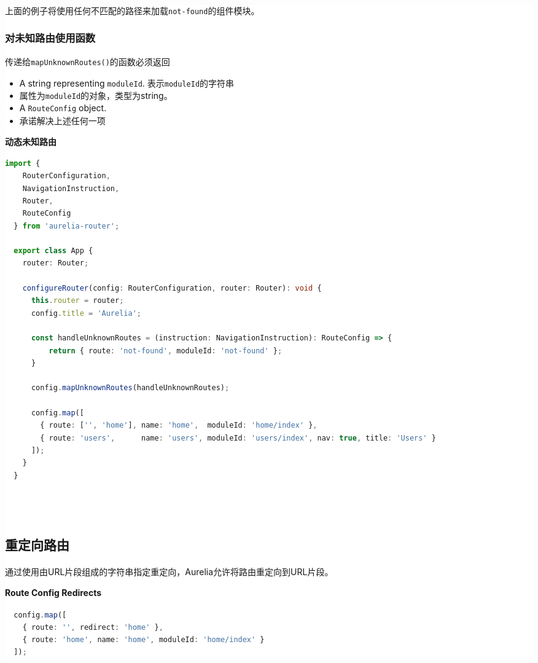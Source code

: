 上面的例子将使用任何不匹配的路径来加载`not-found`的组件模块。

### 对未知路由使用函数

传递给`mapUnknownRoutes()`的函数必须返回

*   A string representing `moduleId`.    表示`moduleId`的字符串
*   属性为`moduleId`的对象，类型为string。
*   A `RouteConfig` object.
*   承诺解决上述任何一项

**动态未知路由**
  

``` typescript
import {
    RouterConfiguration,
    NavigationInstruction,
    Router,
    RouteConfig
  } from 'aurelia-router';
  
  export class App {
    router: Router;
  
    configureRouter(config: RouterConfiguration, router: Router): void {
      this.router = router;
      config.title = 'Aurelia';
  
      const handleUnknownRoutes = (instruction: NavigationInstruction): RouteConfig => {
          return { route: 'not-found', moduleId: 'not-found' };
      }
  
      config.mapUnknownRoutes(handleUnknownRoutes);
  
      config.map([
        { route: ['', 'home'], name: 'home',  moduleId: 'home/index' },
        { route: 'users',      name: 'users', moduleId: 'users/index', nav: true, title: 'Users' }
      ]);
    }
  }
  

  
```
## 重定向路由
通过使用由URL片段组成的字符串指定重定向，Aurelia允许将路由重定向到URL片段。

**Route Config Redirects**

``` typescript
  config.map([
    { route: '', redirect: 'home' },
    { route: 'home', name: 'home', moduleId: 'home/index' }
  ]);
```
